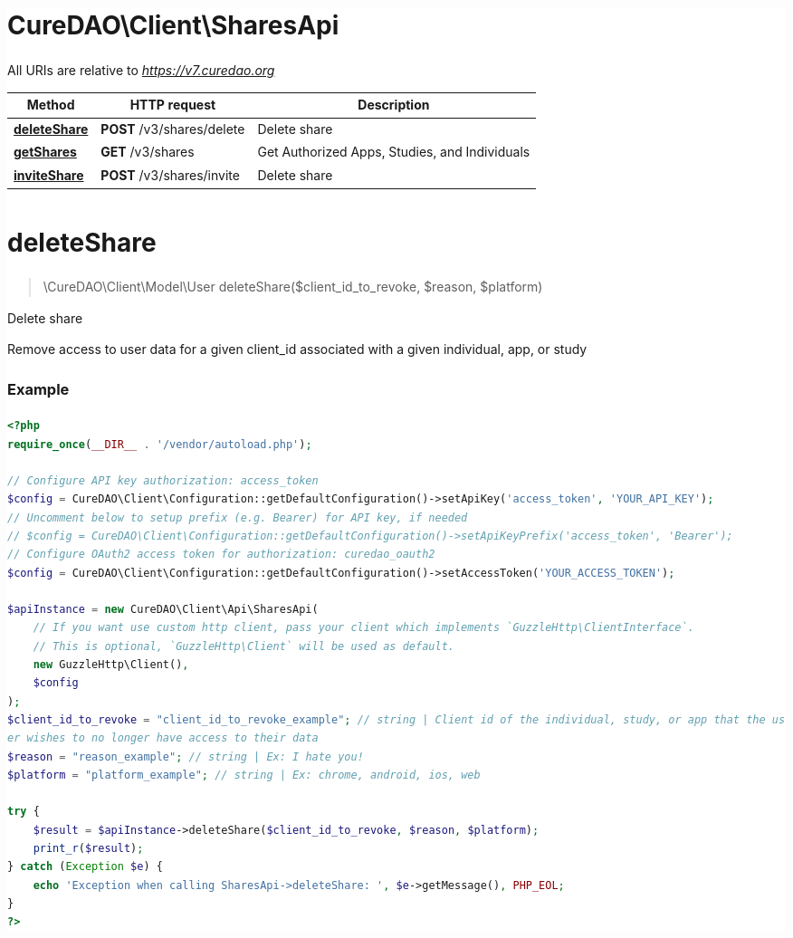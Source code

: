 # CureDAO\Client\SharesApi

All URIs are relative to *https://v7.curedao.org*

Method | HTTP request | Description
------------- | ------------- | -------------
[**deleteShare**](SharesApi.md#deleteShare) | **POST** /v3/shares/delete | Delete share
[**getShares**](SharesApi.md#getShares) | **GET** /v3/shares | Get Authorized Apps, Studies, and Individuals
[**inviteShare**](SharesApi.md#inviteShare) | **POST** /v3/shares/invite | Delete share
# **deleteShare**
> \CureDAO\Client\Model\User deleteShare($client_id_to_revoke, $reason, $platform)

Delete share

Remove access to user data for a given client_id associated with a given individual, app, or study

### Example
```php
<?php
require_once(__DIR__ . '/vendor/autoload.php');

// Configure API key authorization: access_token
$config = CureDAO\Client\Configuration::getDefaultConfiguration()->setApiKey('access_token', 'YOUR_API_KEY');
// Uncomment below to setup prefix (e.g. Bearer) for API key, if needed
// $config = CureDAO\Client\Configuration::getDefaultConfiguration()->setApiKeyPrefix('access_token', 'Bearer');
// Configure OAuth2 access token for authorization: curedao_oauth2
$config = CureDAO\Client\Configuration::getDefaultConfiguration()->setAccessToken('YOUR_ACCESS_TOKEN');

$apiInstance = new CureDAO\Client\Api\SharesApi(
    // If you want use custom http client, pass your client which implements `GuzzleHttp\ClientInterface`.
    // This is optional, `GuzzleHttp\Client` will be used as default.
    new GuzzleHttp\Client(),
    $config
);
$client_id_to_revoke = "client_id_to_revoke_example"; // string | Client id of the individual, study, or app that the user wishes to no longer have access to their data
$reason = "reason_example"; // string | Ex: I hate you!
$platform = "platform_example"; // string | Ex: chrome, android, ios, web

try {
    $result = $apiInstance->deleteShare($client_id_to_revoke, $reason, $platform);
    print_r($result);
} catch (Exception $e) {
    echo 'Exception when calling SharesApi->deleteShare: ', $e->getMessage(), PHP_EOL;
}
?>
```
